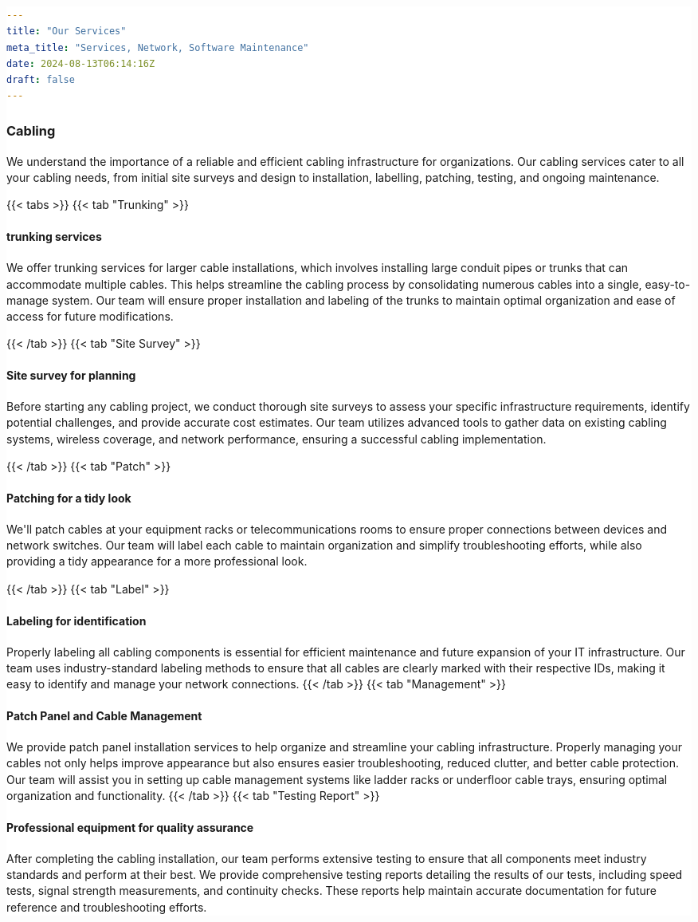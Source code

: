 ```yaml
---
title: "Our Services"
meta_title: "Services, Network, Software Maintenance"
date: 2024-08-13T06:14:16Z
draft: false
---
```

### Cabling 

We understand the importance of a reliable and efficient cabling infrastructure for organizations. Our cabling services cater to all your cabling needs, from initial site surveys and design to installation, labelling, patching, testing, and ongoing maintenance.

{{< tabs >}}
{{< tab "Trunking" >}}

#### trunking services 
We offer trunking services for larger cable installations, which involves installing large conduit pipes or trunks that can accommodate multiple cables. This helps streamline the cabling process by consolidating numerous cables into a single, easy-to-manage system. Our team will ensure proper installation and labeling of the trunks to maintain optimal organization and ease of access for future modifications.

{{< /tab >}}
{{< tab "Site Survey" >}}
#### Site survey for planning
Before starting any cabling project, we conduct thorough site surveys to assess your specific infrastructure requirements, identify potential challenges, and provide accurate cost estimates. Our team utilizes advanced tools to gather data on existing cabling systems, wireless coverage, and network performance, ensuring a successful cabling implementation.

{{< /tab >}}
{{< tab "Patch" >}}
#### Patching for a tidy look
We'll patch cables at your equipment racks or telecommunications rooms to ensure proper connections between devices and network switches. Our 
team will label each cable to maintain organization and simplify troubleshooting efforts, while also providing a tidy appearance for a more professional look.

{{< /tab >}}
{{< tab "Label" >}}
#### Labeling for identification
Properly labeling all cabling components is essential for efficient maintenance and future expansion of your IT infrastructure. Our team uses industry-standard labeling methods to ensure that all cables are clearly marked with their respective IDs, making it easy to identify and manage your network 
connections.
{{< /tab >}}
{{< tab "Management" >}}
#### Patch Panel and Cable Management
We provide patch panel installation services to help organize and streamline your cabling infrastructure. Properly managing your cables not only helps improve appearance but also ensures easier troubleshooting, reduced clutter, and better cable protection. Our team will assist you in setting up cable management systems like ladder racks or underfloor cable trays, ensuring optimal organization and functionality.
{{< /tab >}}
{{< tab "Testing Report" >}}
#### Professional equipment for quality assurance
After completing the cabling installation, our team performs extensive testing to ensure that all components meet industry standards and perform at their best. We provide comprehensive testing reports detailing the results of our tests, including speed tests, signal strength measurements, and continuity checks. These reports help maintain accurate documentation for future reference and troubleshooting efforts.